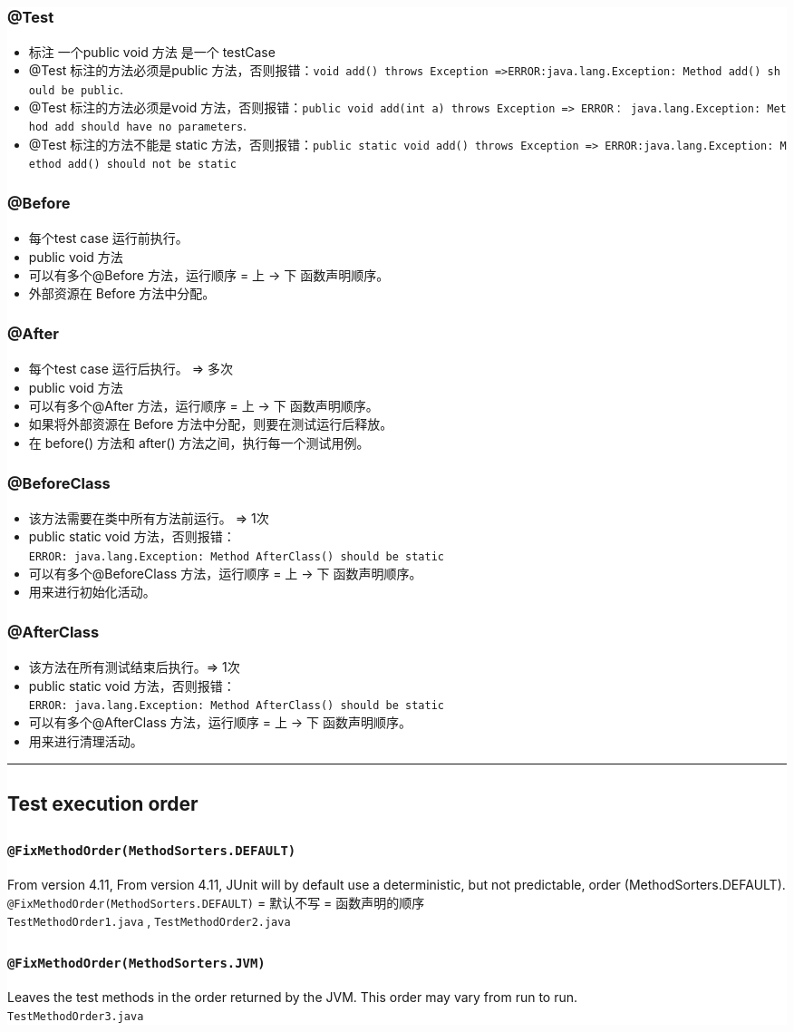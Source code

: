 ### @Test  
- 标注 一个public void 方法 是一个 testCase  
- @Test  标注的方法必须是public 方法，否则报错：`void add() throws Exception =>ERROR:java.lang.Exception: Method add() should be public`.  
-  @Test  标注的方法必须是void 方法，否则报错：`public void add(int a) throws Exception => ERROR： java.lang.Exception: Method add should have no parameters`.     
- @Test  标注的方法不能是 static 方法，否则报错：`public static void add() throws Exception => ERROR:java.lang.Exception: Method add() should not be static`

### @Before
- 每个test case 运行前执行。
- public void 方法
- 可以有多个@Before 方法，运行顺序 = 上 -> 下 函数声明顺序。
- 外部资源在 Before 方法中分配。

### @After
- 每个test case 运行后执行。 => 多次
- public void 方法
- 可以有多个@After 方法，运行顺序 = 上 -> 下 函数声明顺序。
- 如果将外部资源在 Before 方法中分配，则要在测试运行后释放。
- 在 before() 方法和 after() 方法之间，执行每一个测试用例。

### @BeforeClass
- 该方法需要在类中所有方法前运行。 => 1次
-  public static void 方法，否则报错：     
`ERROR: java.lang.Exception: Method AfterClass() should be static`
- 可以有多个@BeforeClass 方法，运行顺序 = 上 -> 下 函数声明顺序。
- 用来进行初始化活动。

### @AfterClass
- 该方法在所有测试结束后执行。=> 1次
-  public static void 方法，否则报错：     
`ERROR: java.lang.Exception: Method AfterClass() should be static`
- 可以有多个@AfterClass 方法，运行顺序 = 上 -> 下 函数声明顺序。
- 用来进行清理活动。

---

## Test execution order
### `@FixMethodOrder(MethodSorters.DEFAULT) `   
From version 4.11, From version 4.11, JUnit will by default use a deterministic, but not predictable, order (MethodSorters.DEFAULT).
`@FixMethodOrder(MethodSorters.DEFAULT)`  = 默认不写 = 函数声明的顺序    
`TestMethodOrder1.java`  , `TestMethodOrder2.java`  

### `@FixMethodOrder(MethodSorters.JVM)`
Leaves the test methods in the order returned by the JVM. This order may vary from run to run.    
`TestMethodOrder3.java`  

